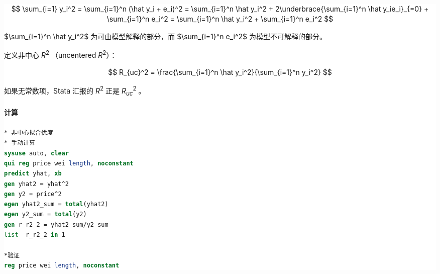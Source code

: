 $$
\sum_{i=1} y_i^2 = \sum_{i=1}^n (\hat y_i + e_i)^2 = \sum_{i=1}^n \hat y_i^2 + 2\underbrace{\sum_{i=1}^n \hat y_ie_i}_{=0} + \sum_{i=1}^n e_i^2 = \sum_{i=1}^n \hat y_i^2 + \sum_{i=1}^n e_i^2
$$

$\sum_{i=1}^n \hat y_i^2$ 为可由模型解释的部分，而 $\sum_{i=1}^n e_i^2$ 为模型不可解释的部分。

定义非中心 $R^2$ （uncentered $R^2$）：

$$
R_{uc}^2 = \frac{\sum_{i=1}^n \hat y_i^2}{\sum_{i=1}^n y_i^2}
$$

如果无常数项，Stata 汇报的 $R^2$ 正是 $R_{uc}^2$ 。

#### 计算

```Stata
* 非中心拟合优度
* 手动计算
sysuse auto, clear
qui reg price wei length, noconstant
predict yhat, xb
gen yhat2 = yhat^2
gen y2 = price^2
egen yhat2_sum = total(yhat2)
egen y2_sum = total(y2)
gen r_r2_2 = yhat2_sum/y2_sum
list  r_r2_2 in 1

*验证
reg price wei length, noconstant
```
